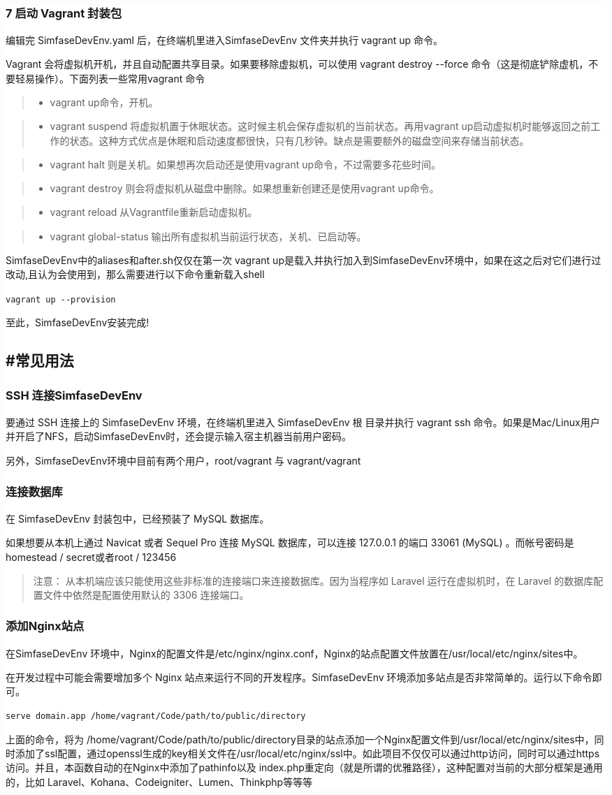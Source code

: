 ### 7 启动 Vagrant 封装包

编辑完 SimfaseDevEnv.yaml 后，在终端机里进入SimfaseDevEnv 文件夹并执行 vagrant up 命令。

Vagrant 会将虚拟机开机，并且自动配置共享目录。如果要移除虚拟机，可以使用 vagrant destroy --force 命令（这是彻底铲除虚机，不要轻易操作）。下面列表一些常用vagrant 命令

>* vagrant up命令，开机。

>* vagrant suspend  将虚拟机置于休眠状态。这时候主机会保存虚拟机的当前状态。再用vagrant up启动虚拟机时能够返回之前工作的状态。这种方式优点是休眠和启动速度都很快，只有几秒钟。缺点是需要额外的磁盘空间来存储当前状态。

>* vagrant halt 则是关机。如果想再次启动还是使用vagrant up命令，不过需要多花些时间。

>* vagrant destroy 则会将虚拟机从磁盘中删除。如果想重新创建还是使用vagrant up命令。

>* vagrant reload 从Vagrantfile重新启动虚拟机。

>* vagrant global-status 输出所有虚拟机当前运行状态，关机、已启动等。


SimfaseDevEnv中的aliases和after.sh仅仅在第一次 vagrant up是载入并执行加入到SimfaseDevEnv环境中，如果在这之后对它们进行过改动,且认为会使用到，那么需要进行以下命令重新载入shell

	vagrant up --provision


至此，SimfaseDevEnv安装完成!


## #常见用法

 
### SSH 连接SimfaseDevEnv

要通过 SSH 连接上的 SimfaseDevEnv 环境，在终端机里进入 SimfaseDevEnv 根 目录并执行 vagrant ssh 命令。如果是Mac/Linux用户并开启了NFS，启动SimfaseDevEnv时，还会提示输入宿主机器当前用户密码。

另外，SimfaseDevEnv环境中目前有两个用户，root/vagrant 与 vagrant/vagrant

### 连接数据库

在 SimfaseDevEnv 封装包中，已经预装了 MySQL 数据库。

如果想要从本机上通过 Navicat 或者 Sequel Pro 连接 MySQL 数据库，可以连接 127.0.0.1 的端口 33061 (MySQL) 。而帐号密码是 homestead / secret或者root / 123456


>注意： 从本机端应该只能使用这些非标准的连接端口来连接数据库。因为当程序如 Laravel 运行在虚拟机时，在 Laravel 的数据库配置文件中依然是配置使用默认的 3306  连接端口。


### 添加Nginx站点

在SimfaseDevEnv 环境中，Nginx的配置文件是/etc/nginx/nginx.conf，Nginx的站点配置文件放置在/usr/local/etc/nginx/sites中。

在开发过程中可能会需要增加多个 Nginx 站点来运行不同的开发程序。SimfaseDevEnv 环境添加多站点是否非常简单的。运行以下命令即可。


	serve domain.app /home/vagrant/Code/path/to/public/directory

上面的命令，将为 /home/vagrant/Code/path/to/public/directory目录的站点添加一个Nginx配置文件到/usr/local/etc/nginx/sites中，同时添加了ssl配置，通过openssl生成的key相关文件在/usr/local/etc/nginx/ssl中。如此项目不仅仅可以通过http访问，同时可以通过https访问。并且，本函数自动的在Nginx中添加了pathinfo以及 index.php重定向（就是所谓的优雅路径），这种配置对当前的大部分框架是通用的，比如 Laravel、Kohana、Codeigniter、Lumen、Thinkphp等等等
